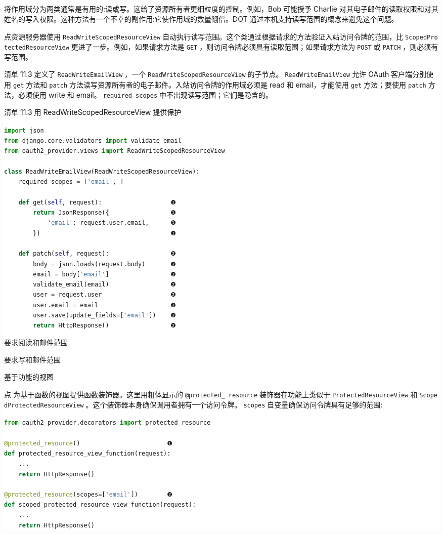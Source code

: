 将作用域分为两类通常是有用的:读或写。这给了资源所有者更细粒度的控制。例如，Bob 可能授予 Charlie 对其电子邮件的读取权限和对其姓名的写入权限。这种方法有一个不幸的副作用:它使作用域的数量翻倍。DOT 通过本机支持读写范围的概念来避免这个问题。

点资源服务器使用 `ReadWriteScopedResourceView` 自动执行读写范围。这个类通过根据请求的方法验证入站访问令牌的范围，比 `ScopedProtectedResourceView` 更进了一步。例如，如果请求方法是 `GET` ，则访问令牌必须具有读取范围；如果请求方法为 `POST` 或 `PATCH` ，则必须有写范围。

清单 11.3 定义了 `ReadWriteEmailView` ，一个 `ReadWriteScopedResourceView` 的子节点。 `ReadWriteEmailView` 允许 OAuth 客户端分别使用 `get` 方法和 `patch` 方法读写资源所有者的电子邮件。入站访问令牌的作用域必须是 read 和 email，才能使用 `get` 方法；要使用 `patch` 方法，必须使用 write 和 email。 `required_scopes` 中不出现读写范围；它们是隐含的。

清单 11.3 用 ReadWriteScopedResourceView 提供保护

```py
import json
from django.core.validators import validate_email
from oauth2_provider.views import ReadWriteScopedResourceView

class ReadWriteEmailView(ReadWriteScopedResourceView):
    required_scopes = ['email', ]

    def get(self, request):                   ❶
        return JsonResponse({                 ❶
            'email': request.user.email,      ❶
        })                                    ❶

    def patch(self, request):                 ❷
        body = json.loads(request.body)       ❷
        email = body['email']                 ❷
        validate_email(email)                 ❷
        user = request.user                   ❷
        user.email = email                    ❷
        user.save(update_fields=['email'])    ❷
        return HttpResponse()                 ❷
```

要求阅读和邮件范围

要求写和邮件范围

基于功能的视图

点 为基于函数的视图提供函数装饰器。这里用粗体显示的 `@protected_ resource` 装饰器在功能上类似于 `ProtectedResourceView` 和 `ScopedProtectedResourceView` 。这个装饰器本身确保调用者拥有一个访问令牌。 `scopes` 自变量确保访问令牌具有足够的范围:

```py
from oauth2_provider.decorators import protected_resource

@protected_resource()                        ❶
def protected_resource_view_function(request):
    ...
    return HttpResponse()

@protected_resource(scopes=['email'])        ❷
def scoped_protected_resource_view_function(request):
    ...
    return HttpResponse()
```
